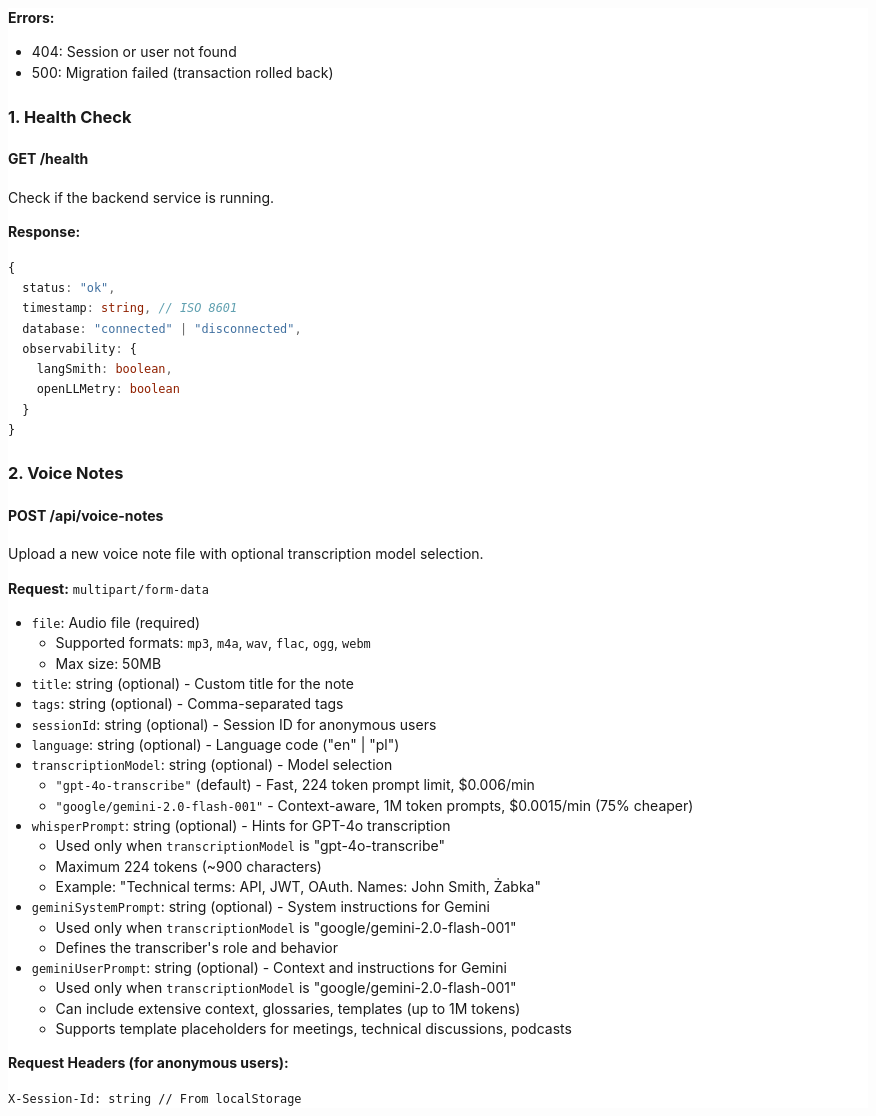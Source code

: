 **Errors:**
- 404: Session or user not found
- 500: Migration failed (transaction rolled back)

### 1. Health Check

#### GET /health
Check if the backend service is running.

**Response:**
```typescript
{
  status: "ok",
  timestamp: string, // ISO 8601
  database: "connected" | "disconnected",
  observability: {
    langSmith: boolean,
    openLLMetry: boolean
  }
}
```

### 2. Voice Notes

#### POST /api/voice-notes
Upload a new voice note file with optional transcription model selection.

**Request:** `multipart/form-data`
- `file`: Audio file (required)
  - Supported formats: `mp3`, `m4a`, `wav`, `flac`, `ogg`, `webm`
  - Max size: 50MB
- `title`: string (optional) - Custom title for the note
- `tags`: string (optional) - Comma-separated tags
- `sessionId`: string (optional) - Session ID for anonymous users
- `language`: string (optional) - Language code ("en" | "pl")
- `transcriptionModel`: string (optional) - Model selection
  - `"gpt-4o-transcribe"` (default) - Fast, 224 token prompt limit, $0.006/min
  - `"google/gemini-2.0-flash-001"` - Context-aware, 1M token prompts, $0.0015/min (75% cheaper)
- `whisperPrompt`: string (optional) - Hints for GPT-4o transcription
  - Used only when `transcriptionModel` is "gpt-4o-transcribe"
  - Maximum 224 tokens (~900 characters)
  - Example: "Technical terms: API, JWT, OAuth. Names: John Smith, Żabka"
- `geminiSystemPrompt`: string (optional) - System instructions for Gemini
  - Used only when `transcriptionModel` is "google/gemini-2.0-flash-001"
  - Defines the transcriber's role and behavior
- `geminiUserPrompt`: string (optional) - Context and instructions for Gemini
  - Used only when `transcriptionModel` is "google/gemini-2.0-flash-001"
  - Can include extensive context, glossaries, templates (up to 1M tokens)
  - Supports template placeholders for meetings, technical discussions, podcasts

**Request Headers (for anonymous users):**
```
X-Session-Id: string // From localStorage
```
